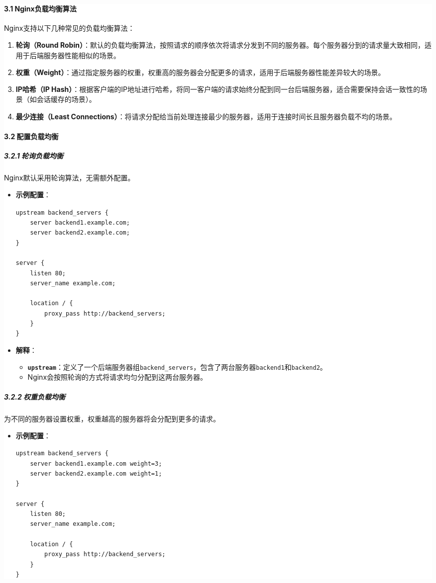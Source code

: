 #### 3.1 Nginx负载均衡算法
Nginx支持以下几种常见的负载均衡算法：

1. **轮询（Round Robin）**：默认的负载均衡算法，按照请求的顺序依次将请求分发到不同的服务器。每个服务器分到的请求量大致相同，适用于后端服务器性能相似的场景。
   
2. **权重（Weight）**：通过指定服务器的权重，权重高的服务器会分配更多的请求，适用于后端服务器性能差异较大的场景。

3. **IP哈希（IP Hash）**：根据客户端的IP地址进行哈希，将同一客户端的请求始终分配到同一台后端服务器，适合需要保持会话一致性的场景（如会话缓存的场景）。

4. **最少连接（Least Connections）**：将请求分配给当前处理连接最少的服务器，适用于连接时间长且服务器负载不均的场景。

#### 3.2 配置负载均衡

##### 3.2.1 轮询负载均衡
Nginx默认采用轮询算法，无需额外配置。

- **示例配置**：
  ```nginx
  upstream backend_servers {
      server backend1.example.com;
      server backend2.example.com;
  }
  
  server {
      listen 80;
      server_name example.com;
  
      location / {
          proxy_pass http://backend_servers;
      }
  }
  ```

- **解释**：
  - **`upstream`**：定义了一个后端服务器组`backend_servers`，包含了两台服务器`backend1`和`backend2`。
  - Nginx会按照轮询的方式将请求均匀分配到这两台服务器。

##### 3.2.2 权重负载均衡
为不同的服务器设置权重，权重越高的服务器将会分配到更多的请求。

- **示例配置**：
  ```nginx
  upstream backend_servers {
      server backend1.example.com weight=3;
      server backend2.example.com weight=1;
  }
  
  server {
      listen 80;
      server_name example.com;
  
      location / {
          proxy_pass http://backend_servers;
      }
  }
  ```
